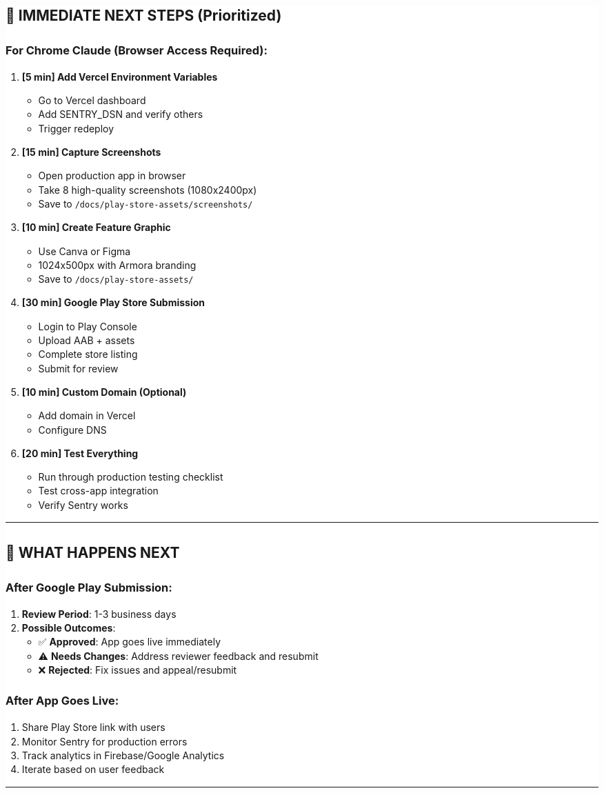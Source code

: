 
## 🎯 IMMEDIATE NEXT STEPS (Prioritized)

### For Chrome Claude (Browser Access Required):

1. **[5 min] Add Vercel Environment Variables**
   - Go to Vercel dashboard
   - Add SENTRY_DSN and verify others
   - Trigger redeploy

2. **[15 min] Capture Screenshots**
   - Open production app in browser
   - Take 8 high-quality screenshots (1080x2400px)
   - Save to `/docs/play-store-assets/screenshots/`

3. **[10 min] Create Feature Graphic**
   - Use Canva or Figma
   - 1024x500px with Armora branding
   - Save to `/docs/play-store-assets/`

4. **[30 min] Google Play Store Submission**
   - Login to Play Console
   - Upload AAB + assets
   - Complete store listing
   - Submit for review

5. **[10 min] Custom Domain (Optional)**
   - Add domain in Vercel
   - Configure DNS

6. **[20 min] Test Everything**
   - Run through production testing checklist
   - Test cross-app integration
   - Verify Sentry works

---

## 🚀 WHAT HAPPENS NEXT

### After Google Play Submission:
1. **Review Period**: 1-3 business days
2. **Possible Outcomes**:
   - ✅ **Approved**: App goes live immediately
   - ⚠️ **Needs Changes**: Address reviewer feedback and resubmit
   - ❌ **Rejected**: Fix issues and appeal/resubmit

### After App Goes Live:
1. Share Play Store link with users
2. Monitor Sentry for production errors
3. Track analytics in Firebase/Google Analytics
4. Iterate based on user feedback

---